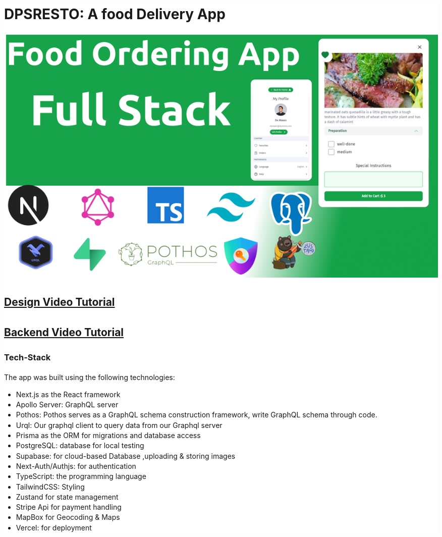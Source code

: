 # DPSRESTO: A food Delivery App


<img src="/fullstack.png" alt="project-Img" />

## <a href="https://youtu.be/nZLRBVbNqoU"> Design Video Tutorial </a>
## <a href="https://youtu.be/PaBvl3bniOI"> Backend Video Tutorial </a>

### Tech-Stack
The app was built using the following technologies:

- Next.js as the React framework
- Apollo Server: GraphQL server
- Pothos: Pothos serves as a GraphQL schema construction framework, write GraphQL schema through code.
- Urql: Our graphql client to query data from our Graphql server
- Prisma as the ORM for migrations and database access
- PostgreSQL: database for local testing
- Supabase: for cloud-based Database ,uploading & storing images
- Next-Auth/Authjs: for authentication
- TypeScript: the programming language
- TailwindCSS: Styling
- Zustand for state management
- Stripe Api for payment handling
- MapBox for Geocoding & Maps
- Vercel: for deployment
